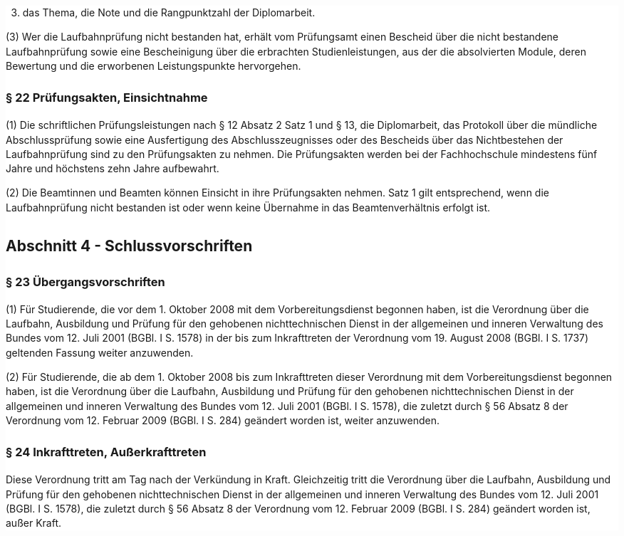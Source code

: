 
3.  das Thema, die Note und die Rangpunktzahl der Diplomarbeit.




(3) Wer die Laufbahnprüfung nicht bestanden hat, erhält vom
Prüfungsamt einen Bescheid über die nicht bestandene Laufbahnprüfung
sowie eine Bescheinigung über die erbrachten Studienleistungen, aus
der die absolvierten Module, deren Bewertung und die erworbenen
Leistungspunkte hervorgehen.

### § 22 Prüfungsakten, Einsichtnahme

(1) Die schriftlichen Prüfungsleistungen nach § 12 Absatz 2 Satz 1 und
§ 13, die Diplomarbeit, das Protokoll über die mündliche
Abschlussprüfung sowie eine Ausfertigung des Abschlusszeugnisses oder
des Bescheids über das Nichtbestehen der Laufbahnprüfung sind zu den
Prüfungsakten zu nehmen. Die Prüfungsakten werden bei der
Fachhochschule mindestens fünf Jahre und höchstens zehn Jahre
aufbewahrt.

(2) Die Beamtinnen und Beamten können Einsicht in ihre Prüfungsakten
nehmen. Satz 1 gilt entsprechend, wenn die Laufbahnprüfung nicht
bestanden ist oder wenn keine Übernahme in das Beamtenverhältnis
erfolgt ist.

## Abschnitt 4 - Schlussvorschriften

### § 23 Übergangsvorschriften

(1) Für Studierende, die vor dem 1. Oktober 2008 mit dem
Vorbereitungsdienst begonnen haben, ist die Verordnung über die
Laufbahn, Ausbildung und Prüfung für den gehobenen nichttechnischen
Dienst in der allgemeinen und inneren Verwaltung des Bundes vom 12.
Juli 2001 (BGBl. I S. 1578) in der bis zum Inkrafttreten der
Verordnung vom 19. August 2008 (BGBl. I S. 1737) geltenden Fassung
weiter anzuwenden.

(2) Für Studierende, die ab dem 1. Oktober 2008 bis zum Inkrafttreten
dieser Verordnung mit dem Vorbereitungsdienst begonnen haben, ist die
Verordnung über die Laufbahn, Ausbildung und Prüfung für den gehobenen
nichttechnischen Dienst in der allgemeinen und inneren Verwaltung des
Bundes vom 12. Juli 2001 (BGBl. I S. 1578), die zuletzt durch § 56
Absatz 8 der Verordnung vom 12. Februar 2009 (BGBl. I S. 284) geändert
worden ist, weiter anzuwenden.

### § 24 Inkrafttreten, Außerkrafttreten

Diese Verordnung tritt am Tag nach der Verkündung in Kraft.
Gleichzeitig tritt die Verordnung über die Laufbahn, Ausbildung und
Prüfung für den gehobenen nichttechnischen Dienst in der allgemeinen
und inneren Verwaltung des Bundes vom 12. Juli 2001 (BGBl. I S. 1578),
die zuletzt durch § 56 Absatz 8 der Verordnung vom 12. Februar 2009
(BGBl. I S. 284) geändert worden ist, außer Kraft.
